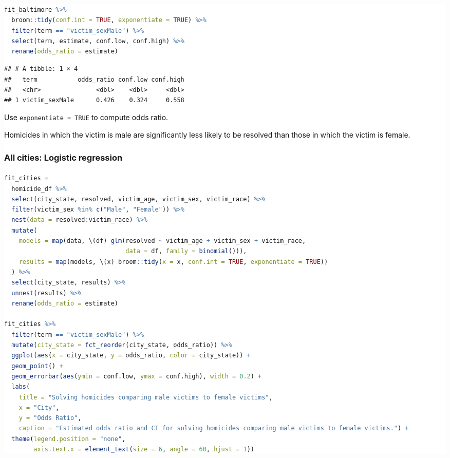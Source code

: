 ``` r
fit_baltimore %>% 
  broom::tidy(conf.int = TRUE, exponentiate = TRUE) %>% 
  filter(term == "victim_sexMale") %>% 
  select(term, estimate, conf.low, conf.high) %>% 
  rename(odds_ratio = estimate)
```

    ## # A tibble: 1 × 4
    ##   term           odds_ratio conf.low conf.high
    ##   <chr>               <dbl>    <dbl>     <dbl>
    ## 1 victim_sexMale      0.426    0.324     0.558

Use `exponentiate = TRUE` to compute odds ratio.

Homicides in which the victim is male are significantly less likely to
be resolved than those in which the victim is female.

### All cities: Logistic regression

``` r
fit_cities = 
  homicide_df %>% 
  select(city_state, resolved, victim_age, victim_sex, victim_race) %>% 
  filter(victim_sex %in% c("Male", "Female")) %>% 
  nest(data = resolved:victim_race) %>% 
  mutate(
    models = map(data, \(df) glm(resolved ~ victim_age + victim_sex + victim_race, 
                                 data = df, family = binomial())),
    results = map(models, \(x) broom::tidy(x = x, conf.int = TRUE, exponentiate = TRUE))
  ) %>% 
  select(city_state, results) %>% 
  unnest(results) %>% 
  rename(odds_ratio = estimate)

fit_cities %>% 
  filter(term == "victim_sexMale") %>% 
  mutate(city_state = fct_reorder(city_state, odds_ratio)) %>% 
  ggplot(aes(x = city_state, y = odds_ratio, color = city_state)) +
  geom_point() +
  geom_errorbar(aes(ymin = conf.low, ymax = conf.high), width = 0.2) +
  labs(
    title = "Solving homicides comparing male victims to female victims",
    x = "City",
    y = "Odds Ratio",
    caption = "Estimated odds ratio and CI for solving homicides comparing male victims to female victims.") +
  theme(legend.position = "none",
        axis.text.x = element_text(size = 6, angle = 60, hjust = 1))
```
